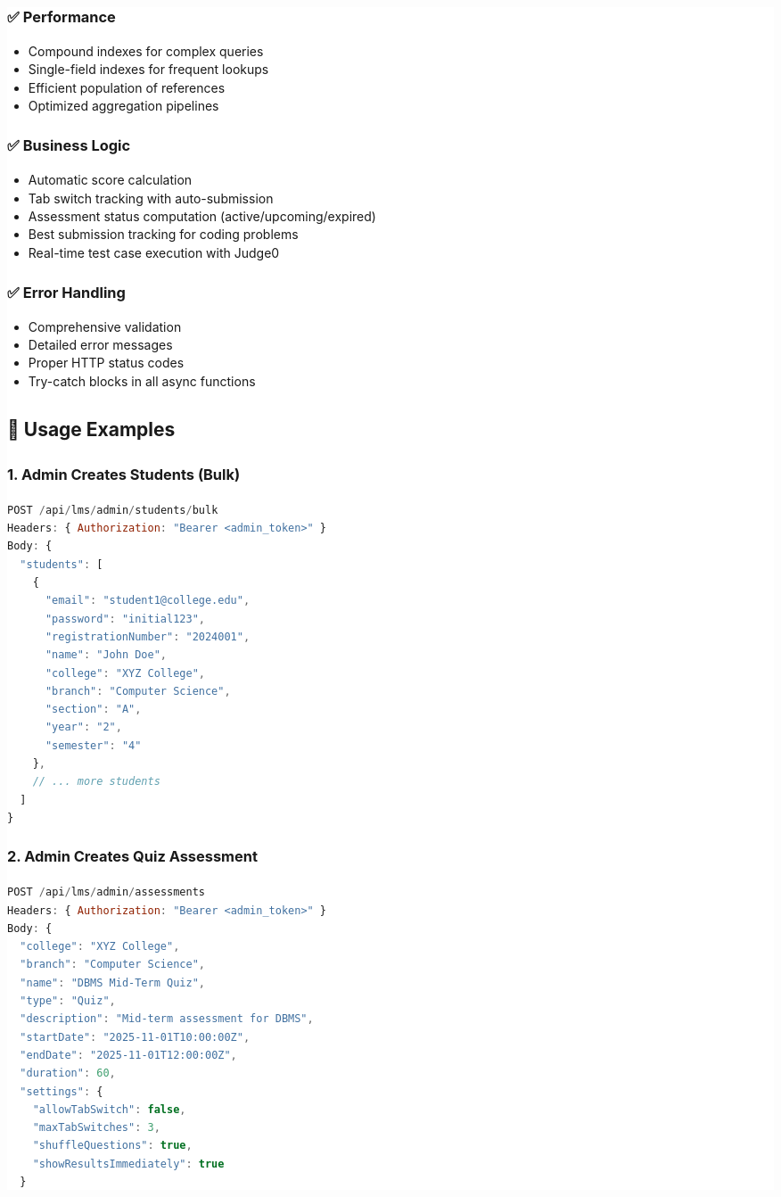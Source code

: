 ### ✅ Performance
- Compound indexes for complex queries
- Single-field indexes for frequent lookups
- Efficient population of references
- Optimized aggregation pipelines

### ✅ Business Logic
- Automatic score calculation
- Tab switch tracking with auto-submission
- Assessment status computation (active/upcoming/expired)
- Best submission tracking for coding problems
- Real-time test case execution with Judge0

### ✅ Error Handling
- Comprehensive validation
- Detailed error messages
- Proper HTTP status codes
- Try-catch blocks in all async functions

## 📝 Usage Examples

### 1. Admin Creates Students (Bulk)
```javascript
POST /api/lms/admin/students/bulk
Headers: { Authorization: "Bearer <admin_token>" }
Body: {
  "students": [
    {
      "email": "student1@college.edu",
      "password": "initial123",
      "registrationNumber": "2024001",
      "name": "John Doe",
      "college": "XYZ College",
      "branch": "Computer Science",
      "section": "A",
      "year": "2",
      "semester": "4"
    },
    // ... more students
  ]
}
```

### 2. Admin Creates Quiz Assessment
```javascript
POST /api/lms/admin/assessments
Headers: { Authorization: "Bearer <admin_token>" }
Body: {
  "college": "XYZ College",
  "branch": "Computer Science",
  "name": "DBMS Mid-Term Quiz",
  "type": "Quiz",
  "description": "Mid-term assessment for DBMS",
  "startDate": "2025-11-01T10:00:00Z",
  "endDate": "2025-11-01T12:00:00Z",
  "duration": 60,
  "settings": {
    "allowTabSwitch": false,
    "maxTabSwitches": 3,
    "shuffleQuestions": true,
    "showResultsImmediately": true
  }
```